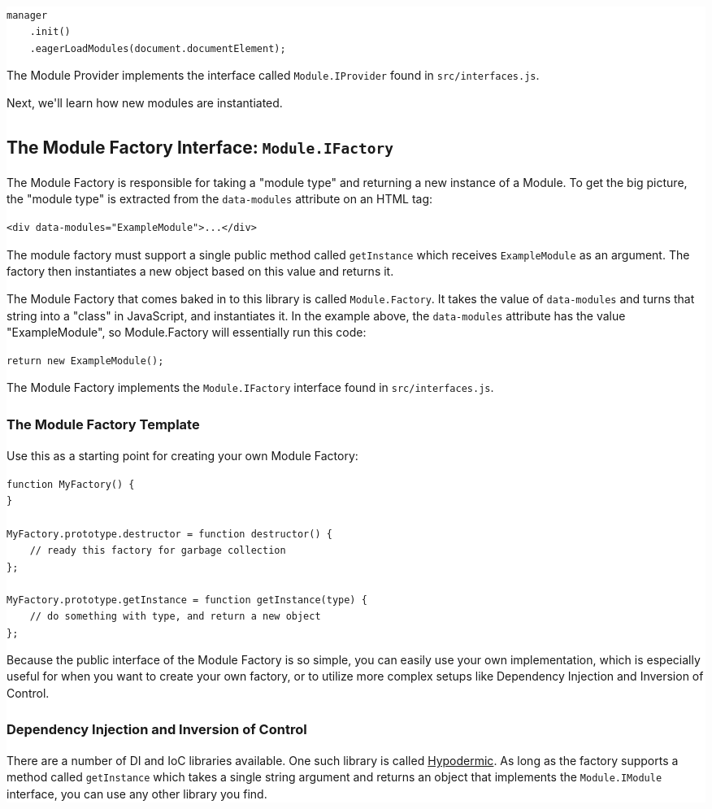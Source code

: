     manager
        .init()
        .eagerLoadModules(document.documentElement);

The Module Provider implements the interface called `Module.IProvider` found in
`src/interfaces.js`.

Next, we'll learn how new modules are instantiated.

## The Module Factory Interface: `Module.IFactory`

The Module Factory is responsible for taking a "module type" and returning a new
instance of a Module. To get the big picture, the "module type" is extracted
from the `data-modules` attribute on an HTML tag:

    <div data-modules="ExampleModule">...</div>

The module factory must support a single public method called `getInstance`
which receives `ExampleModule` as an argument. The factory then instantiates a
new object based on this value and returns it.

The Module Factory that comes baked in to this library is called
`Module.Factory`. It takes the value of `data-modules` and turns that string
into a "class" in JavaScript, and instantiates it. In the example above, the
`data-modules` attribute has the value "ExampleModule", so Module.Factory will
essentially run this code:

    return new ExampleModule();

The Module Factory implements the `Module.IFactory` interface found in
`src/interfaces.js`.

### The Module Factory Template

Use this as a starting point for creating your own Module Factory:

    function MyFactory() {
    }

    MyFactory.prototype.destructor = function destructor() {
        // ready this factory for garbage collection
    };

    MyFactory.prototype.getInstance = function getInstance(type) {
        // do something with type, and return a new object
    };

Because the public interface of the Module Factory is so simple, you can easily
use your own implementation, which is especially useful for when you want to
create your own factory, or to utilize more complex setups like Dependency
Injection and Inversion of Control.

### Dependency Injection and Inversion of Control

There are a number of DI and IoC libraries available. One such library is called
[Hypodermic](https://github.com/gburghardt/hypodermic). As long as the factory
supports a method called `getInstance` which takes a single string argument and
returns an object that implements the `Module.IModule` interface, you can use
any other library you find.
